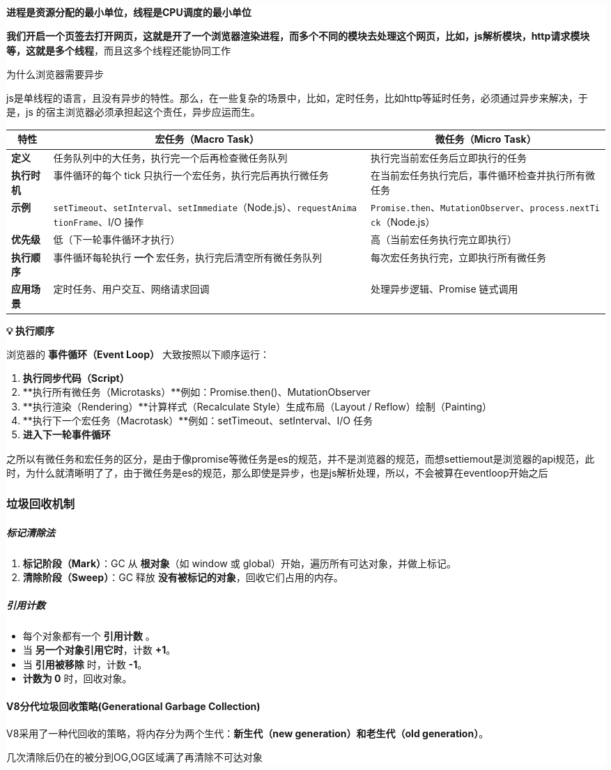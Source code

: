 **进程是资源分配的最小单位，线程是CPU调度的最小单位**

**我们开启一个页签去打开网页，这就是开了一个浏览器渲染进程，而多个不同的模块去处理这个网页，比如，js解析模块，http请求模块等，这就是多个线程**，而且这多个线程还能协同工作



为什么浏览器需要异步

js是单线程的语言，且没有异步的特性。那么，在一些复杂的场景中，比如，定时任务，比如http等延时任务，必须通过异步来解决，于是，js 的宿主浏览器必须承担起这个责任，异步应运而生。



| 特性         | 宏任务（Macro Task）                                         | 微任务（Micro Task）                                         |
| ------------ | ------------------------------------------------------------ | ------------------------------------------------------------ |
| **定义**     | 任务队列中的大任务，执行完一个后再检查微任务队列             | 执行完当前宏任务后立即执行的任务                             |
| **执行时机** | 事件循环的每个 tick 只执行一个宏任务，执行完后再执行微任务   | 在当前宏任务执行完后，事件循环检查并执行所有微任务           |
| **示例**     | `setTimeout`、`setInterval`、`setImmediate`（Node.js）、`requestAnimationFrame`、I/O 操作 | `Promise.then`、`MutationObserver`、`process.nextTick`（Node.js） |
| **优先级**   | 低（下一轮事件循环才执行）                                   | 高（当前宏任务执行完立即执行）                               |
| **执行顺序** | 事件循环每轮执行 **一个** 宏任务，执行完后清空所有微任务队列 | 每次宏任务执行完，立即执行所有微任务                         |
| **应用场景** | 定时任务、用户交互、网络请求回调                             | 处理异步逻辑、Promise 链式调用                               |

**💡 执行顺序**

浏览器的 **事件循环（Event Loop）** 大致按照以下顺序运行：

1. **执行同步代码（Script）** 
2. **执行所有微任务（Microtasks）**例如：Promise.then()、MutationObserver
3. **执行渲染（Rendering）**计算样式（Recalculate Style）生成布局（Layout / Reflow）绘制（Painting）
4. **执行下一个宏任务（Macrotask）**例如：setTimeout、setInterval、I/O 任务
5. **进入下一轮事件循环**

之所以有微任务和宏任务的区分，是由于像promise等微任务是es的规范，并不是浏览器的规范，而想settiemout是浏览器的api规范，此时，为什么就清晰明了了，由于微任务是es的规范，那么即使是异步，也是js解析处理，所以，不会被算在eventloop开始之后



### 垃圾回收机制

##### 标记清除法

1. **标记阶段（Mark）**：GC 从 **根对象**（如 window 或 global）开始，遍历所有可达对象，并做上标记。
2. **清除阶段（Sweep）**：GC 释放 **没有被标记的对象**，回收它们占用的内存。

##### 引用计数

- 每个对象都有一个 **引用计数** 。
- 当 **另一个对象引用它时**，计数 **+1**。
- 当 **引用被移除** 时，计数 **-1**。
- **计数为 0** 时，回收对象。

#### V8分代垃圾回收策略(**Generational Garbage Collection**)

V8采用了一种代回收的策略，将内存分为两个生代：**新生代（new generation）**和**老生代（old generation）**。

几次清除后仍在的被分到OG,OG区域满了再清除不可达对象
